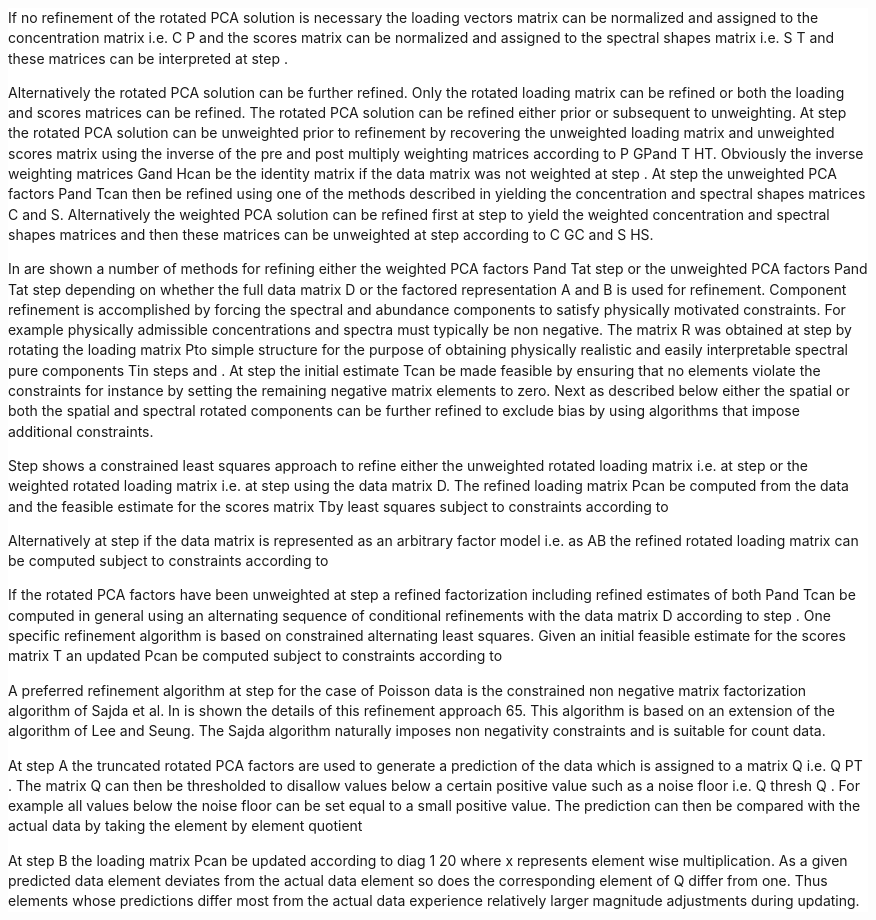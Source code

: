 If no refinement of the rotated PCA solution is necessary the loading vectors matrix can be normalized and assigned to the concentration matrix i.e. C P and the scores matrix can be normalized and assigned to the spectral shapes matrix i.e. S T and these matrices can be interpreted at step .

Alternatively the rotated PCA solution can be further refined. Only the rotated loading matrix can be refined or both the loading and scores matrices can be refined. The rotated PCA solution can be refined either prior or subsequent to unweighting. At step the rotated PCA solution can be unweighted prior to refinement by recovering the unweighted loading matrix and unweighted scores matrix using the inverse of the pre and post multiply weighting matrices according to P GPand T HT. Obviously the inverse weighting matrices Gand Hcan be the identity matrix if the data matrix was not weighted at step . At step the unweighted PCA factors Pand Tcan then be refined using one of the methods described in yielding the concentration and spectral shapes matrices C and S. Alternatively the weighted PCA solution can be refined first at step to yield the weighted concentration and spectral shapes matrices and then these matrices can be unweighted at step according to C GC and S HS.

In are shown a number of methods for refining either the weighted PCA factors Pand Tat step or the unweighted PCA factors Pand Tat step depending on whether the full data matrix D or the factored representation A and B is used for refinement. Component refinement is accomplished by forcing the spectral and abundance components to satisfy physically motivated constraints. For example physically admissible concentrations and spectra must typically be non negative. The matrix R was obtained at step by rotating the loading matrix Pto simple structure for the purpose of obtaining physically realistic and easily interpretable spectral pure components Tin steps and . At step the initial estimate Tcan be made feasible by ensuring that no elements violate the constraints for instance by setting the remaining negative matrix elements to zero. Next as described below either the spatial or both the spatial and spectral rotated components can be further refined to exclude bias by using algorithms that impose additional constraints.

Step shows a constrained least squares approach to refine either the unweighted rotated loading matrix i.e. at step or the weighted rotated loading matrix i.e. at step using the data matrix D. The refined loading matrix Pcan be computed from the data and the feasible estimate for the scores matrix Tby least squares subject to constraints according to

Alternatively at step if the data matrix is represented as an arbitrary factor model i.e. as AB the refined rotated loading matrix can be computed subject to constraints according to

If the rotated PCA factors have been unweighted at step a refined factorization including refined estimates of both Pand Tcan be computed in general using an alternating sequence of conditional refinements with the data matrix D according to step . One specific refinement algorithm is based on constrained alternating least squares. Given an initial feasible estimate for the scores matrix T an updated Pcan be computed subject to constraints according to

A preferred refinement algorithm at step for the case of Poisson data is the constrained non negative matrix factorization algorithm of Sajda et al. In is shown the details of this refinement approach 65. This algorithm is based on an extension of the algorithm of Lee and Seung. The Sajda algorithm naturally imposes non negativity constraints and is suitable for count data.

At step A the truncated rotated PCA factors are used to generate a prediction of the data which is assigned to a matrix Q i.e. Q PT . The matrix Q can then be thresholded to disallow values below a certain positive value such as a noise floor i.e. Q thresh Q . For example all values below the noise floor can be set equal to a small positive value. The prediction can then be compared with the actual data by taking the element by element quotient

At step B the loading matrix Pcan be updated according to diag 1 20 where x represents element wise multiplication. As a given predicted data element deviates from the actual data element so does the corresponding element of Q differ from one. Thus elements whose predictions differ most from the actual data experience relatively larger magnitude adjustments during updating.
